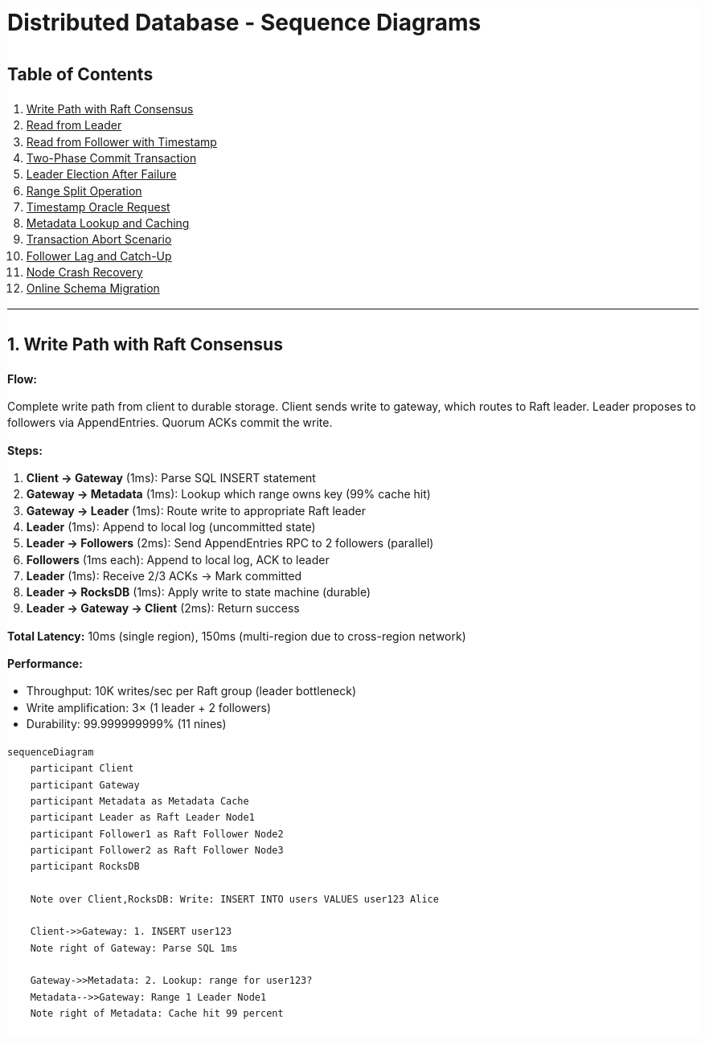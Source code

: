 # Distributed Database - Sequence Diagrams

## Table of Contents

1. [Write Path with Raft Consensus](#1-write-path-with-raft-consensus)
2. [Read from Leader](#2-read-from-leader)
3. [Read from Follower with Timestamp](#3-read-from-follower-with-timestamp)
4. [Two-Phase Commit Transaction](#4-two-phase-commit-transaction)
5. [Leader Election After Failure](#5-leader-election-after-failure)
6. [Range Split Operation](#6-range-split-operation)
7. [Timestamp Oracle Request](#7-timestamp-oracle-request)
8. [Metadata Lookup and Caching](#8-metadata-lookup-and-caching)
9. [Transaction Abort Scenario](#9-transaction-abort-scenario)
10. [Follower Lag and Catch-Up](#10-follower-lag-and-catch-up)
11. [Node Crash Recovery](#11-node-crash-recovery)
12. [Online Schema Migration](#12-online-schema-migration)

---

## 1. Write Path with Raft Consensus

**Flow:**

Complete write path from client to durable storage. Client sends write to gateway, which routes to Raft leader. Leader proposes to followers via AppendEntries. Quorum ACKs commit the write.

**Steps:**

1. **Client → Gateway** (1ms): Parse SQL INSERT statement
2. **Gateway → Metadata** (1ms): Lookup which range owns key (99% cache hit)
3. **Gateway → Leader** (1ms): Route write to appropriate Raft leader
4. **Leader** (1ms): Append to local log (uncommitted state)
5. **Leader → Followers** (2ms): Send AppendEntries RPC to 2 followers (parallel)
6. **Followers** (1ms each): Append to local log, ACK to leader
7. **Leader** (1ms): Receive 2/3 ACKs → Mark committed
8. **Leader → RocksDB** (1ms): Apply write to state machine (durable)
9. **Leader → Gateway → Client** (2ms): Return success

**Total Latency:** 10ms (single region), 150ms (multi-region due to cross-region network)

**Performance:**

- Throughput: 10K writes/sec per Raft group (leader bottleneck)
- Write amplification: 3× (1 leader + 2 followers)
- Durability: 99.999999999% (11 nines)

```mermaid
sequenceDiagram
    participant Client
    participant Gateway
    participant Metadata as Metadata Cache
    participant Leader as Raft Leader Node1
    participant Follower1 as Raft Follower Node2
    participant Follower2 as Raft Follower Node3
    participant RocksDB
    
    Note over Client,RocksDB: Write: INSERT INTO users VALUES user123 Alice
    
    Client->>Gateway: 1. INSERT user123
    Note right of Gateway: Parse SQL 1ms
    
    Gateway->>Metadata: 2. Lookup: range for user123?
    Metadata-->>Gateway: Range 1 Leader Node1
    Note right of Metadata: Cache hit 99 percent
    
```